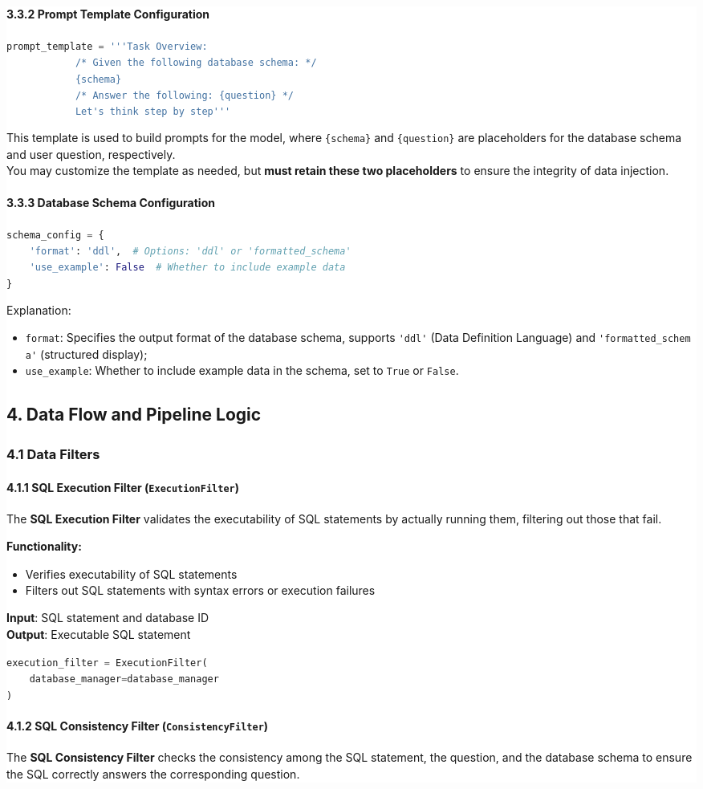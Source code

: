 #### 3.3.2 Prompt Template Configuration

```python
prompt_template = '''Task Overview:
            /* Given the following database schema: */
            {schema}
            /* Answer the following: {question} */
            Let's think step by step'''
```

This template is used to build prompts for the model, where `{schema}` and `{question}` are placeholders for the database schema and user question, respectively.  
You may customize the template as needed, but **must retain these two placeholders** to ensure the integrity of data injection.

#### 3.3.3 Database Schema Configuration

```python
schema_config = {
    'format': 'ddl',  # Options: 'ddl' or 'formatted_schema'
    'use_example': False  # Whether to include example data
}
```

Explanation:
- `format`: Specifies the output format of the database schema, supports `'ddl'` (Data Definition Language) and `'formatted_schema'` (structured display);
- `use_example`: Whether to include example data in the schema, set to `True` or `False`.

## 4. Data Flow and Pipeline Logic

### 4.1 Data Filters

#### 4.1.1 **SQL Execution Filter (`ExecutionFilter`)**

The **SQL Execution Filter** validates the executability of SQL statements by actually running them, filtering out those that fail.

**Functionality:**

* Verifies executability of SQL statements
* Filters out SQL statements with syntax errors or execution failures

**Input**: SQL statement and database ID  
**Output**: Executable SQL statement

```python
execution_filter = ExecutionFilter(
    database_manager=database_manager
)
```

#### 4.1.2 **SQL Consistency Filter (`ConsistencyFilter`)**

The **SQL Consistency Filter** checks the consistency among the SQL statement, the question, and the database schema to ensure the SQL correctly answers the corresponding question.
